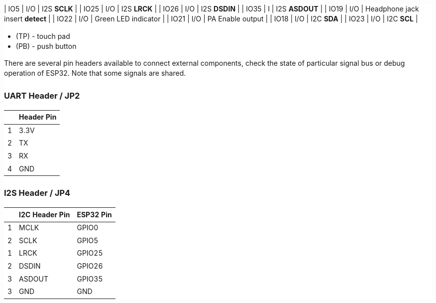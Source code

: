 | IO5        | I/O  | I2S **SCLK**                                         |
| IO25       | I/O  | I2S **LRCK**                                         |
| IO26       | I/O  | I2S **DSDIN**                                        |
| IO35       | I    | I2S **ASDOUT**                                       |
| IO19       | I/O  | Headphone jack insert **detect**                     |
| IO22       | I/O  | Green LED indicator                                  |
| IO21       | I/O  | PA Enable output                                     |
| IO18       | I/O  | I2C **SDA**                                          |
| IO23       | I/O  | I2C **SCL**                                          |

  - (TP) - touch pad
  - (PB) - push button

There are several pin headers available to connect external components,
check the state of particular signal bus or debug operation of ESP32.
Note that some signals are shared.

### UART Header / JP2

|   | Header Pin |
| - | ---------- |
| 1 | 3.3V       |
| 2 | TX         |
| 3 | RX         |
| 4 | GND        |

### I2S Header / JP4

|   | I2C Header Pin | ESP32 Pin |
| - | -------------- | --------- |
| 1 | MCLK           | GPIO0     |
| 2 | SCLK           | GPIO5     |
| 1 | LRCK           | GPIO25    |
| 2 | DSDIN          | GPIO26    |
| 3 | ASDOUT         | GPIO35    |
| 3 | GND            | GND       |
